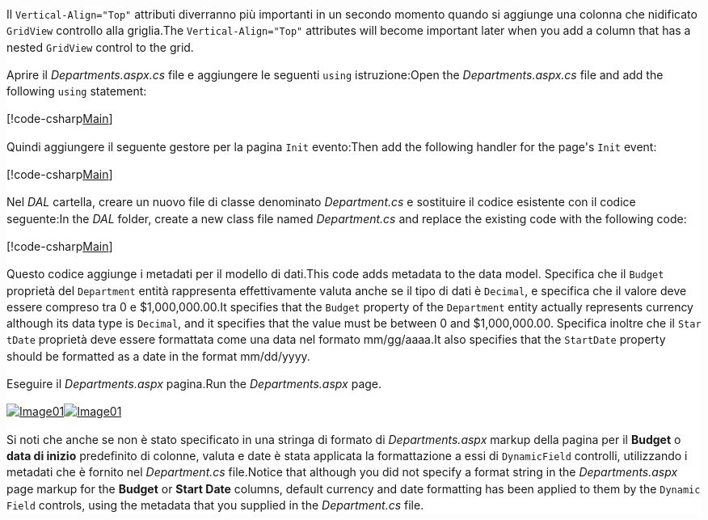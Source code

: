 <span data-ttu-id="97c56-241">Il `Vertical-Align="Top"` attributi diverranno più importanti in un secondo momento quando si aggiunge una colonna che nidificato `GridView` controllo alla griglia.</span><span class="sxs-lookup"><span data-stu-id="97c56-241">The `Vertical-Align="Top"` attributes will become important later when you add a column that has a nested `GridView` control to the grid.</span></span>

<span data-ttu-id="97c56-242">Aprire il *Departments.aspx.cs* file e aggiungere le seguenti `using` istruzione:</span><span class="sxs-lookup"><span data-stu-id="97c56-242">Open the *Departments.aspx.cs* file and add the following `using` statement:</span></span>

[!code-csharp[Main](using-the-entity-framework-and-the-objectdatasource-control-part-1-getting-started/samples/sample4.cs)]

<span data-ttu-id="97c56-243">Quindi aggiungere il seguente gestore per la pagina `Init` evento:</span><span class="sxs-lookup"><span data-stu-id="97c56-243">Then add the following handler for the page's `Init` event:</span></span>

[!code-csharp[Main](using-the-entity-framework-and-the-objectdatasource-control-part-1-getting-started/samples/sample5.cs)]

<span data-ttu-id="97c56-244">Nel *DAL* cartella, creare un nuovo file di classe denominato *Department.cs* e sostituire il codice esistente con il codice seguente:</span><span class="sxs-lookup"><span data-stu-id="97c56-244">In the *DAL* folder, create a new class file named *Department.cs* and replace the existing code with the following code:</span></span>

[!code-csharp[Main](using-the-entity-framework-and-the-objectdatasource-control-part-1-getting-started/samples/sample6.cs)]

<span data-ttu-id="97c56-245">Questo codice aggiunge i metadati per il modello di dati.</span><span class="sxs-lookup"><span data-stu-id="97c56-245">This code adds metadata to the data model.</span></span> <span data-ttu-id="97c56-246">Specifica che il `Budget` proprietà del `Department` entità rappresenta effettivamente valuta anche se il tipo di dati è `Decimal`, e specifica che il valore deve essere compreso tra 0 e $1,000,000.00.</span><span class="sxs-lookup"><span data-stu-id="97c56-246">It specifies that the `Budget` property of the `Department` entity actually represents currency although its data type is `Decimal`, and it specifies that the value must be between 0 and $1,000,000.00.</span></span> <span data-ttu-id="97c56-247">Specifica inoltre che il `StartDate` proprietà deve essere formattata come una data nel formato mm/gg/aaaa.</span><span class="sxs-lookup"><span data-stu-id="97c56-247">It also specifies that the `StartDate` property should be formatted as a date in the format mm/dd/yyyy.</span></span>

<span data-ttu-id="97c56-248">Eseguire il *Departments.aspx* pagina.</span><span class="sxs-lookup"><span data-stu-id="97c56-248">Run the *Departments.aspx* page.</span></span>

<span data-ttu-id="97c56-249">[![Image01](using-the-entity-framework-and-the-objectdatasource-control-part-1-getting-started/_static/image26.png)](using-the-entity-framework-and-the-objectdatasource-control-part-1-getting-started/_static/image25.png)</span><span class="sxs-lookup"><span data-stu-id="97c56-249">[![Image01](using-the-entity-framework-and-the-objectdatasource-control-part-1-getting-started/_static/image26.png)](using-the-entity-framework-and-the-objectdatasource-control-part-1-getting-started/_static/image25.png)</span></span>

<span data-ttu-id="97c56-250">Si noti che anche se non è stato specificato in una stringa di formato di *Departments.aspx* markup della pagina per il **Budget** o **data di inizio** predefinito di colonne, valuta e date è stata applicata la formattazione a essi di `DynamicField` controlli, utilizzando i metadati che è fornito nel *Department.cs* file.</span><span class="sxs-lookup"><span data-stu-id="97c56-250">Notice that although you did not specify a format string in the *Departments.aspx* page markup for the **Budget** or **Start Date** columns, default currency and date formatting has been applied to them by the `DynamicField` controls, using the metadata that you supplied in the *Department.cs* file.</span></span>
